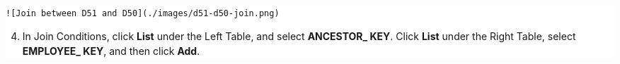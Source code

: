 	![Join between D51 and D50](./images/d51-d50-join.png)

4. In Join Conditions, click **List** under the Left Table, and select **ANCESTOR_ KEY**. Click **List** under the Right Table, select **EMPLOYEE_ KEY**, and then click **Add**.
